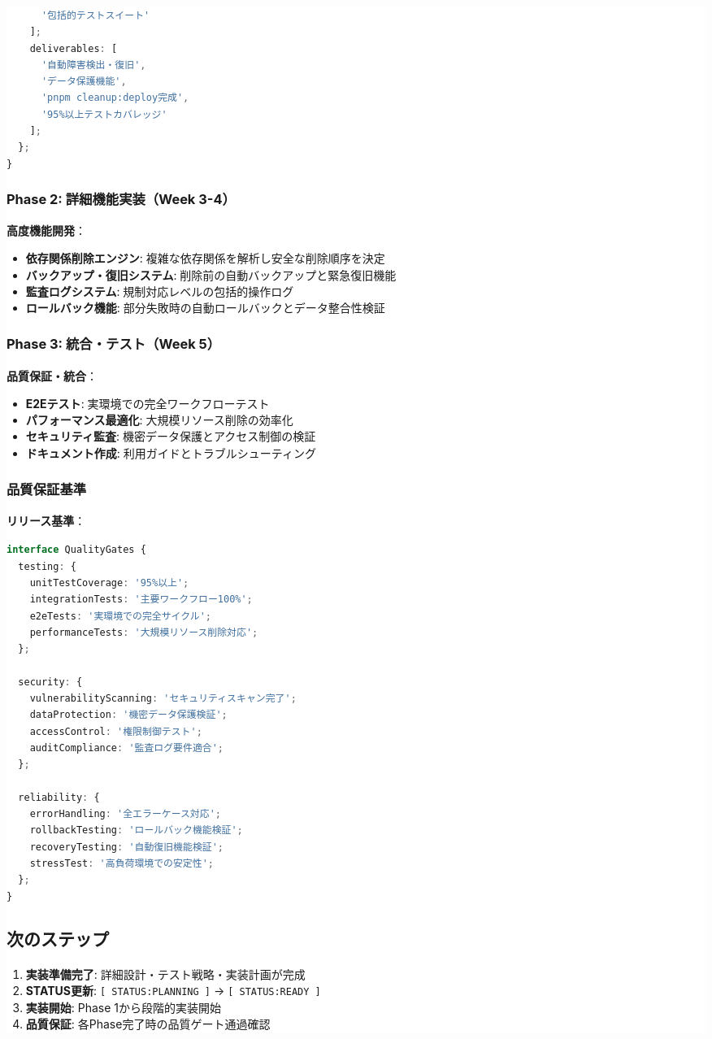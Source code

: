 ```typescript
      '包括的テストスイート'
    ];
    deliverables: [
      '自動障害検出・復旧',
      'データ保護機能',
      'pnpm cleanup:deploy完成',
      '95%以上テストカバレッジ'
    ];
  };
}
```

### Phase 2: 詳細機能実装（Week 3-4）

**高度機能開発**：
- **依存関係削除エンジン**: 複雑な依存関係を解析し安全な削除順序を決定
- **バックアップ・復旧システム**: 削除前の自動バックアップと緊急復旧機能
- **監査ログシステム**: 規制対応レベルの包括的操作ログ
- **ロールバック機能**: 部分失敗時の自動ロールバックとデータ整合性検証

### Phase 3: 統合・テスト（Week 5）

**品質保証・統合**：
- **E2Eテスト**: 実環境での完全ワークフローテスト
- **パフォーマンス最適化**: 大規模リソース削除の効率化
- **セキュリティ監査**: 機密データ保護とアクセス制御の検証
- **ドキュメント作成**: 利用ガイドとトラブルシューティング

### 品質保証基準

**リリース基準**：
```typescript
interface QualityGates {
  testing: {
    unitTestCoverage: '95%以上';
    integrationTests: '主要ワークフロー100%';
    e2eTests: '実環境での完全サイクル';
    performanceTests: '大規模リソース削除対応';
  };

  security: {
    vulnerabilityScanning: 'セキュリティスキャン完了';
    dataProtection: '機密データ保護検証';
    accessControl: '権限制御テスト';
    auditCompliance: '監査ログ要件適合';
  };

  reliability: {
    errorHandling: '全エラーケース対応';
    rollbackTesting: 'ロールバック機能検証';
    recoveryTesting: '自動復旧機能検証';
    stressTest: '高負荷環境での安定性';
  };
}
```

## 次のステップ

1. **実装準備完了**: 詳細設計・テスト戦略・実装計画が完成
2. **STATUS更新**: `[ STATUS:PLANNING ]` → `[ STATUS:READY ]`
3. **実装開始**: Phase 1から段階的実装開始
4. **品質保証**: 各Phase完了時の品質ゲート通過確認
